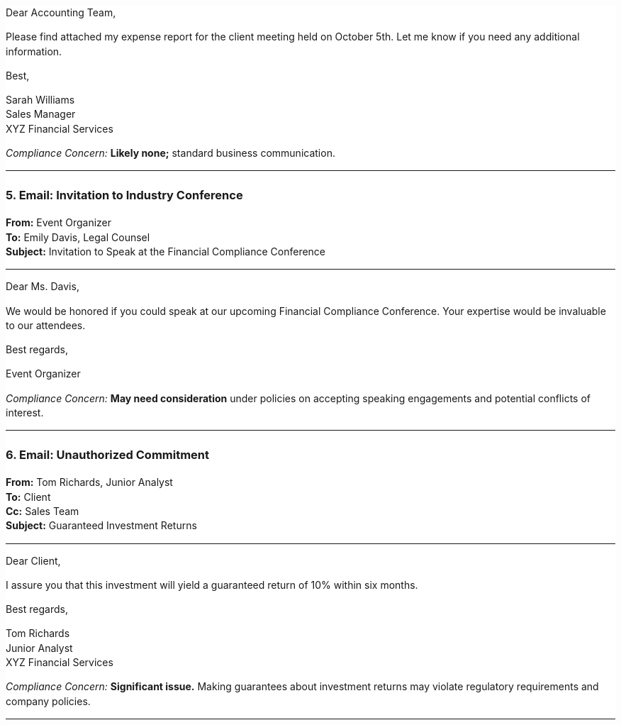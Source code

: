 
Dear Accounting Team,

Please find attached my expense report for the client meeting held on October 5th. Let me know if you need any additional information.

Best,

Sarah Williams  
Sales Manager  
XYZ Financial Services

_Compliance Concern:_ **Likely none;** standard business communication.

---

### **5. Email: Invitation to Industry Conference**

**From:** Event Organizer  
**To:** Emily Davis, Legal Counsel  
**Subject:** Invitation to Speak at the Financial Compliance Conference

---

Dear Ms. Davis,

We would be honored if you could speak at our upcoming Financial Compliance Conference. Your expertise would be invaluable to our attendees.

Best regards,

Event Organizer

_Compliance Concern:_ **May need consideration** under policies on accepting speaking engagements and potential conflicts of interest.

---

### **6. Email: Unauthorized Commitment**

**From:** Tom Richards, Junior Analyst  
**To:** Client  
**Cc:** Sales Team  
**Subject:** Guaranteed Investment Returns

---

Dear Client,

I assure you that this investment will yield a guaranteed return of 10% within six months.

Best regards,

Tom Richards  
Junior Analyst  
XYZ Financial Services

_Compliance Concern:_ **Significant issue.** Making guarantees about investment returns may violate regulatory requirements and company policies.

---